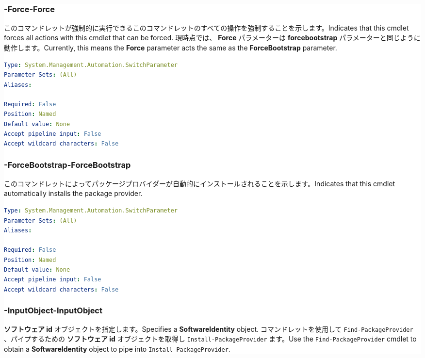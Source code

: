### <span data-ttu-id="00983-143">-Force</span><span class="sxs-lookup"><span data-stu-id="00983-143">-Force</span></span>

<span data-ttu-id="00983-144">このコマンドレットが強制的に実行できるこのコマンドレットのすべての操作を強制することを示します。</span><span class="sxs-lookup"><span data-stu-id="00983-144">Indicates that this cmdlet forces all actions with this cmdlet that can be forced.</span></span> <span data-ttu-id="00983-145">現時点では、 **Force** パラメーターは **forcebootstrap** パラメーターと同じように動作します。</span><span class="sxs-lookup"><span data-stu-id="00983-145">Currently, this means the **Force** parameter acts the same as the **ForceBootstrap** parameter.</span></span>

```yaml
Type: System.Management.Automation.SwitchParameter
Parameter Sets: (All)
Aliases:

Required: False
Position: Named
Default value: None
Accept pipeline input: False
Accept wildcard characters: False
```

### <span data-ttu-id="00983-146">-ForceBootstrap</span><span class="sxs-lookup"><span data-stu-id="00983-146">-ForceBootstrap</span></span>

<span data-ttu-id="00983-147">このコマンドレットによってパッケージプロバイダーが自動的にインストールされることを示します。</span><span class="sxs-lookup"><span data-stu-id="00983-147">Indicates that this cmdlet automatically installs the package provider.</span></span>

```yaml
Type: System.Management.Automation.SwitchParameter
Parameter Sets: (All)
Aliases:

Required: False
Position: Named
Default value: None
Accept pipeline input: False
Accept wildcard characters: False
```

### <span data-ttu-id="00983-148">-InputObject</span><span class="sxs-lookup"><span data-stu-id="00983-148">-InputObject</span></span>

<span data-ttu-id="00983-149">**ソフトウェア id** オブジェクトを指定します。</span><span class="sxs-lookup"><span data-stu-id="00983-149">Specifies a **SoftwareIdentity** object.</span></span> <span data-ttu-id="00983-150">コマンドレットを使用して `Find-PackageProvider` 、パイプするための **ソフトウェア id** オブジェクトを取得し `Install-PackageProvider` ます。</span><span class="sxs-lookup"><span data-stu-id="00983-150">Use the `Find-PackageProvider` cmdlet to obtain a **SoftwareIdentity** object to pipe into `Install-PackageProvider`.</span></span>
